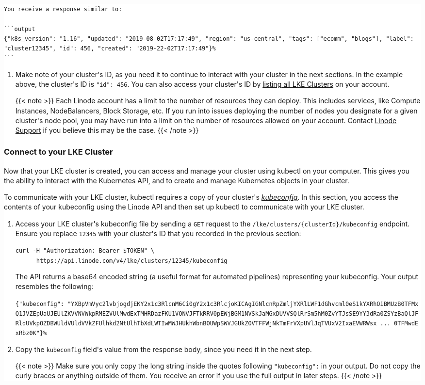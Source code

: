     You receive a response similar to:

    ```output
    {"k8s_version": "1.16", "updated": "2019-08-02T17:17:49", "region": "us-central", "tags": ["ecomm", "blogs"], "label": "cluster12345", "id": 456, "created": "2019-22-02T17:17:49"}%
    ```

1. Make note of your cluster's ID, as you need it to continue to interact with your cluster in the next sections. In the example above, the cluster's ID is `"id": 456`. You can also access your cluster's ID by [listing all LKE Clusters](#list-lke-clusters) on your account.

    {{< note >}}
    Each Linode account has a limit to the number of resources they can deploy. This includes services, like Compute Instances, NodeBalancers, Block Storage, etc. If you run into issues deploying the number of nodes you designate for a given cluster's node pool, you may have run into a limit on the number of resources allowed on your account. Contact [Linode Support](/docs/products/platform/get-started/guides/support/) if you believe this may be the case.
    {{< /note >}}

### Connect to your LKE Cluster

Now that your LKE cluster is created, you can access and manage your cluster using kubectl on your computer. This gives you the ability to interact with the Kubernetes API, and to create and manage [Kubernetes objects](/docs/guides/beginners-guide-to-kubernetes-part-3-objects/) in your cluster.

To communicate with your LKE cluster, kubectl requires a copy of your cluster's [*kubeconfig*](https://kubernetes.io/docs/concepts/configuration/organize-cluster-access-kubeconfig/). In this section, you access the contents of your kubeconfig using the Linode API and then set up kubectl to communicate with your LKE cluster.

1. Access your LKE cluster's kubeconfig file by sending a `GET` request to the `/lke/clusters/{clusterId}/kubeconfig` endpoint. Ensure you replace `12345` with your cluster's ID that you recorded in the previous section:

    ```command
    curl -H "Authorization: Bearer $TOKEN" \
          https://api.linode.com/v4/lke/clusters/12345/kubeconfig
    ```

    The API returns a [base64](https://en.wikipedia.org/wiki/Base64) encoded string (a useful format for automated pipelines) representing your kubeconfig. Your output resembles the following:

    ```output
    {"kubeconfig": "YXBpVmVyc2lvbjogdjEKY2x1c3RlcnM6Ci0gY2x1c3RlcjoKICAgIGNlcnRpZmljYXRlLWF1dGhvcml0eS1kYXRhOiBMUzB0TFMxQ1JVZEpUaUJEUlZKVVNVWkpRMEZVUlMwdExTMHRDazFKU1VONVJFTkRRV0pEWjBGM1NVSkJaMGxDUVVSQlRrSm5hM0ZvYTJsSE9YY3dRa0ZSYzBaQlJFRldUVkpOZDBWUldVUldVVkZFUlhkd2NtUlhTbXdLWTIwMWJHUkhWbnBOUWpSWVJGUkZOVTFFWjNkTmFrVXpUVlJqTVUxV2IxaEVWRWsx ... 0TFMwdExRbz0K"}%
    ```

1.  Copy the `kubeconfig` field's value from the response body, since you need it in the next step.

    {{< note >}}
    Make sure you only copy the long string inside the quotes following `"kubeconfig":` in your output. Do not copy the curly braces or anything outside of them. You receive an error if you use the full output in later steps.
    {{< /note >}}
